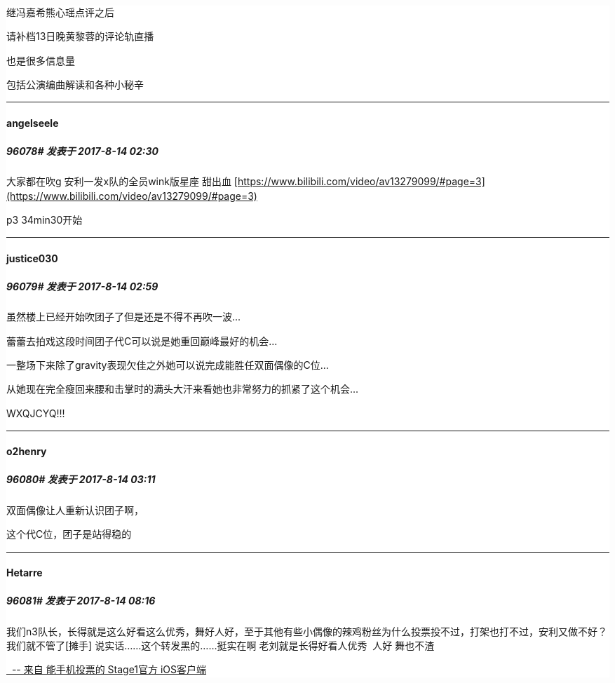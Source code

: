 
继冯嘉希熊心瑶点评之后

请补档13日晚黄黎蓉的评论轨直播

也是很多信息量

包括公演编曲解读和各种小秘辛


*****

####  angelseele  
##### 96078#       发表于 2017-8-14 02:30


大家都在吹g 安利一发x队的全员wink版星座 甜出血
[https://www.bilibili.com/video/av13279099/#page=3](https://www.bilibili.com/video/av13279099/#page=3)


p3 34min30开始


*****

####  justice030  
##### 96079#       发表于 2017-8-14 02:59


虽然楼上已经开始吹团子了但是还是不得不再吹一波...

蕾蕾去拍戏这段时间团子代C可以说是她重回巅峰最好的机会...

一整场下来除了gravity表现欠佳之外她可以说完成能胜任双面偶像的C位...

从她现在完全瘦回来腰和击掌时的满头大汗来看她也非常努力的抓紧了这个机会...

WXQJCYQ!!!


*****

####  o2henry  
##### 96080#       发表于 2017-8-14 03:11


双面偶像让人重新认识团子啊，

这个代C位，团子是站得稳的


*****

####  Hetarre  
##### 96081#       发表于 2017-8-14 08:16


我们n3队长，长得就是这么好看这么优秀，舞好人好，至于其他有些小偶像的辣鸡粉丝为什么投票投不过，打架也打不过，安利又做不好？我们就不管了[摊手]
说实话……这个转发黑的……挺实在啊 老刘就是长得好看人优秀  人好 舞也不渣

[  -- 来自 能手机投票的 Stage1官方 iOS客户端](https://itunes.apple.com/fi/app/saraba1st/id1221237470?mt=8)
